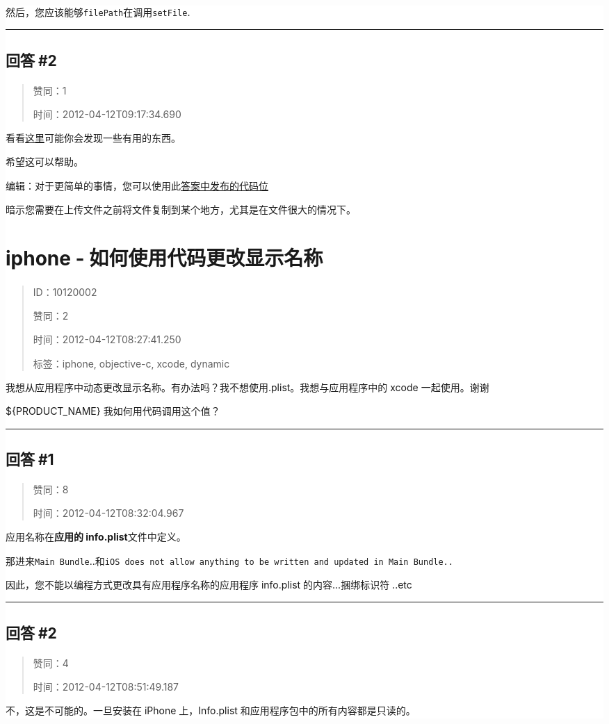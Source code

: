 然后，您应该能够`filePath`在调用`setFile`.

* * *

## 回答 #2

> 赞同：1
> 
> 时间：2012-04-12T09:17:34.690

看看[这里](https://stackoverflow.com/questions/4545982/getting-video-from-alasset)可能你会发现一些有用的东西。

希望这可以帮助。

编辑：对于更简单的事情，您可以使用此[答案中发布的代码位](https://stackoverflow.com/questions/8791049/get-video-nsdata-from-alasset-url-ios)

暗示您需要在上传文件之前将文件复制到某个地方，尤其是在文件很大的情况下。

# iphone - 如何使用代码更改显示名称

> ID：10120002
> 
> 赞同：2
> 
> 时间：2012-04-12T08:27:41.250
> 
> 标签：iphone, objective-c, xcode, dynamic

我想从应用程序中动态更改显示名称。有办法吗？我不想使用.plist。我想与应用程序中的 xcode 一起使用。谢谢

${PRODUCT_NAME} 我如何用代码调用这个值？

* * *

## 回答 #1

> 赞同：8
> 
> 时间：2012-04-12T08:32:04.967

应用名称在**应用的 info.plist**文件中定义。

那进来`Main Bundle`..和`iOS does not allow anything to be written and updated in Main Bundle..`

因此，您不能以编程方式更改具有应用程序名称的应用程序 info.plist 的内容...捆绑标识符 ..etc

* * *

## 回答 #2

> 赞同：4
> 
> 时间：2012-04-12T08:51:49.187

不，这是不可能的。一旦安装在 iPhone 上，Info.plist 和应用程序包中的所有内容都是只读的。
